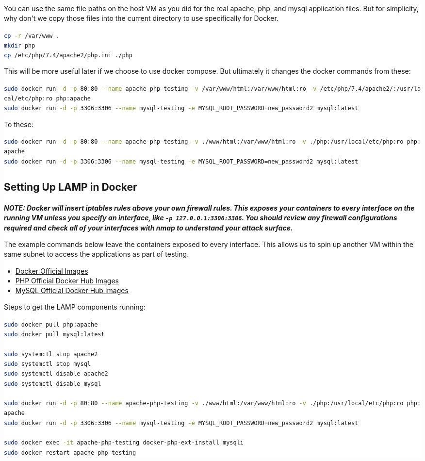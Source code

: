 You can use the same file paths on the host VM as you did for the real apache, php, and mysql application files. But for simplicity, why don't we copy those files into the current directory to use specifically for Docker.

```bash
cp -r /var/www .
mkdir php
cp /etc/php/7.4/apache2/php.ini ./php
```

This will be more useful later if we choose to use docker compose. But ultimately it changes the docker commands from these:

```bash
sudo docker run -d -p 80:80 --name apache-php-testing -v /var/www/html:/var/www/html:ro -v /etc/php/7.4/apache2/:/usr/local/etc/php:ro php:apache
sudo docker run -d -p 3306:3306 --name mysql-testing -e MYSQL_ROOT_PASSWORD=new_password2 mysql:latest
```

To these:

```bash
sudo docker run -d -p 80:80 --name apache-php-testing -v ./www/html:/var/www/html:ro -v ./php:/usr/local/etc/php:ro php:apache
sudo docker run -d -p 3306:3306 --name mysql-testing -e MYSQL_ROOT_PASSWORD=new_password2 mysql:latest
```


## Setting Up LAMP in Docker

***NOTE: Docker will insert iptables rules above your own firewall rules. This exposes your containers to every interface on the running VM unless you specify an interface, like `-p 127.0.0.1:3306:3306`. You should review any firewall configurations required and check all of your interfaces with nmap to understand your attack surface.***

The example commands below leave the containers exposed to every interface. This allows us to spin up another VM within the same subnet to access the applications as part of testing.

- [Docker Official Images](https://docs.docker.com/docker-hub/official_images/)
- [PHP Official Docker Hub Images](https://hub.docker.com/_/php)
- [MySQL Official Docker Hub Images](https://hub.docker.com/_/mysql)

Steps to get the LAMP components running:

```bash
sudo docker pull php:apache
sudo docker pull mysql:latest

sudo systemctl stop apache2
sudo systemctl stop mysql
sudo systemctl disable apache2
sudo systemctl disable mysql

sudo docker run -d -p 80:80 --name apache-php-testing -v ./www/html:/var/www/html:ro -v ./php:/usr/local/etc/php:ro php:apache
sudo docker run -d -p 3306:3306 --name mysql-testing -e MYSQL_ROOT_PASSWORD=new_password2 mysql:latest

sudo docker exec -it apache-php-testing docker-php-ext-install mysqli
sudo docker restart apache-php-testing
```
